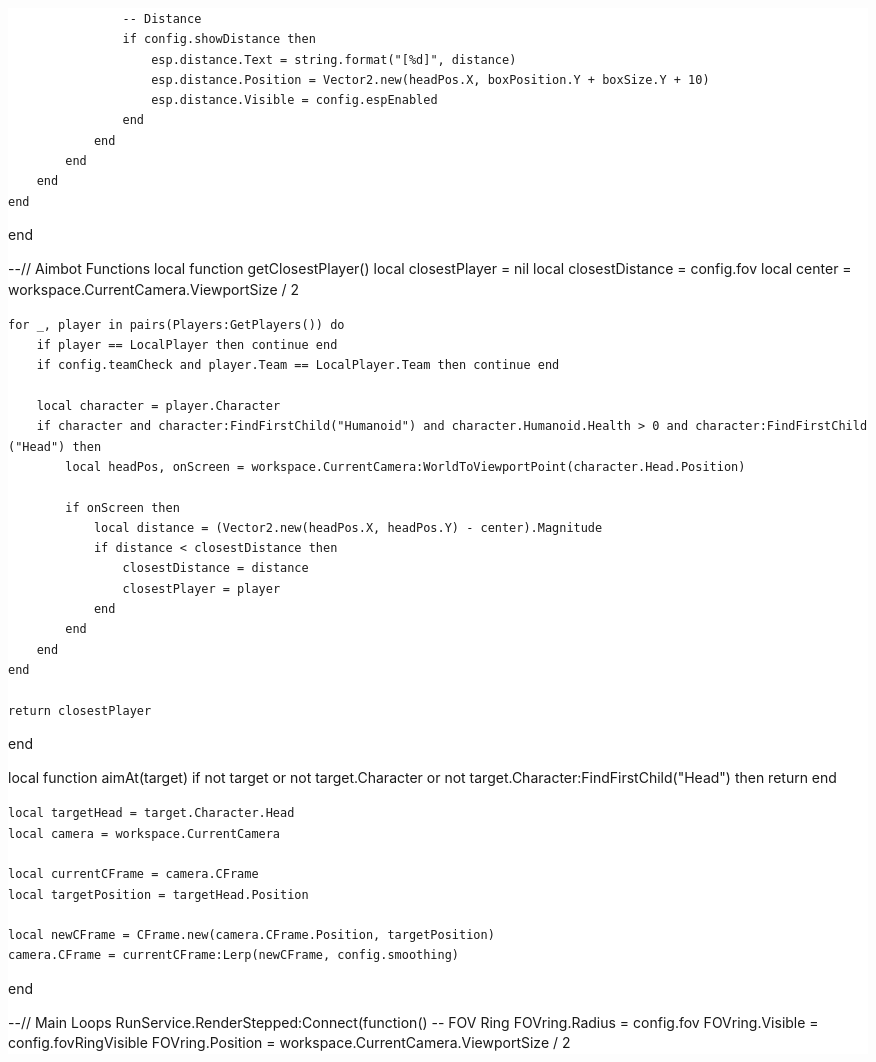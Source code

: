                     -- Distance
                    if config.showDistance then
                        esp.distance.Text = string.format("[%d]", distance)
                        esp.distance.Position = Vector2.new(headPos.X, boxPosition.Y + boxSize.Y + 10)
                        esp.distance.Visible = config.espEnabled
                    end
                end
            end
        end
    end
end

--// Aimbot Functions
local function getClosestPlayer()
    local closestPlayer = nil
    local closestDistance = config.fov
    local center = workspace.CurrentCamera.ViewportSize / 2
    
    for _, player in pairs(Players:GetPlayers()) do
        if player == LocalPlayer then continue end
        if config.teamCheck and player.Team == LocalPlayer.Team then continue end
        
        local character = player.Character
        if character and character:FindFirstChild("Humanoid") and character.Humanoid.Health > 0 and character:FindFirstChild("Head") then
            local headPos, onScreen = workspace.CurrentCamera:WorldToViewportPoint(character.Head.Position)
            
            if onScreen then
                local distance = (Vector2.new(headPos.X, headPos.Y) - center).Magnitude
                if distance < closestDistance then
                    closestDistance = distance
                    closestPlayer = player
                end
            end
        end
    end
    
    return closestPlayer
end

local function aimAt(target)
    if not target or not target.Character or not target.Character:FindFirstChild("Head") then return end
    
    local targetHead = target.Character.Head
    local camera = workspace.CurrentCamera
    
    local currentCFrame = camera.CFrame
    local targetPosition = targetHead.Position
    
    local newCFrame = CFrame.new(camera.CFrame.Position, targetPosition)
    camera.CFrame = currentCFrame:Lerp(newCFrame, config.smoothing)
end

--// Main Loops
RunService.RenderStepped:Connect(function()
    -- FOV Ring
    FOVring.Radius = config.fov
    FOVring.Visible = config.fovRingVisible
    FOVring.Position = workspace.CurrentCamera.ViewportSize / 2
    